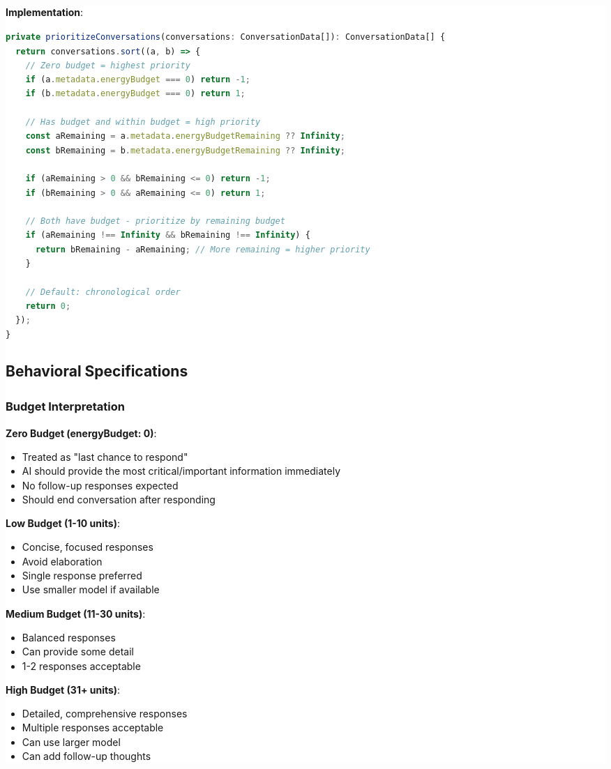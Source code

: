 **Implementation**:
```typescript
private prioritizeConversations(conversations: ConversationData[]): ConversationData[] {
  return conversations.sort((a, b) => {
    // Zero budget = highest priority
    if (a.metadata.energyBudget === 0) return -1;
    if (b.metadata.energyBudget === 0) return 1;
    
    // Has budget and within budget = high priority
    const aRemaining = a.metadata.energyBudgetRemaining ?? Infinity;
    const bRemaining = b.metadata.energyBudgetRemaining ?? Infinity;
    
    if (aRemaining > 0 && bRemaining <= 0) return -1;
    if (bRemaining > 0 && aRemaining <= 0) return 1;
    
    // Both have budget - prioritize by remaining budget
    if (aRemaining !== Infinity && bRemaining !== Infinity) {
      return bRemaining - aRemaining; // More remaining = higher priority
    }
    
    // Default: chronological order
    return 0;
  });
}
```

## Behavioral Specifications

### Budget Interpretation

**Zero Budget (energyBudget: 0)**:
- Treated as "last chance to respond"
- AI should provide the most critical/important information immediately
- No follow-up responses expected
- Should end conversation after responding

**Low Budget (1-10 units)**:
- Concise, focused responses
- Avoid elaboration
- Single response preferred
- Use smaller model if available

**Medium Budget (11-30 units)**:
- Balanced responses
- Can provide some detail
- 1-2 responses acceptable

**High Budget (31+ units)**:
- Detailed, comprehensive responses
- Multiple responses acceptable
- Can use larger model
- Can add follow-up thoughts
